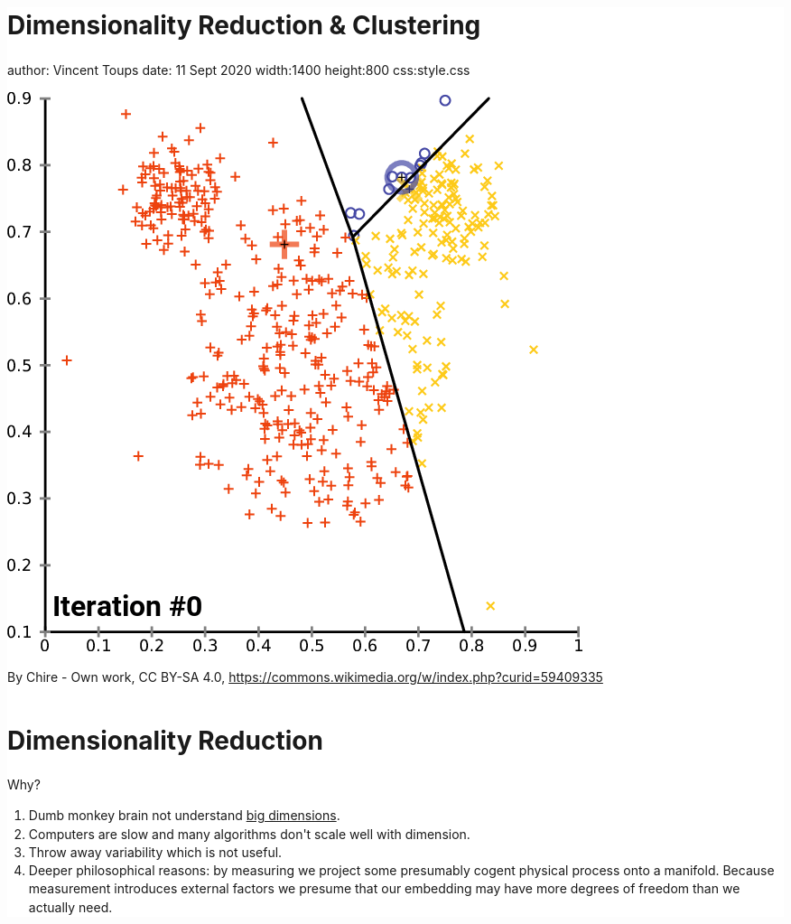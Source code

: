 Dimensionality Reduction & Clustering
========================================================
author: Vincent Toups
date: 11 Sept 2020
width:1400
height:800
css:style.css

![](images/K-means_convergence.gif)

By Chire - Own work, CC BY-SA 4.0, https://commons.wikimedia.org/w/index.php?curid=59409335

Dimensionality Reduction
========================

Why?

1. Dumb monkey brain not understand [big dimensions](https://builtin.com/data-science/curse-dimensionality).
2. Computers are slow and many algorithms don't scale well with dimension.
3. Throw away variability which is not useful.
4. Deeper philosophical reasons: by measuring we project some
   presumably cogent physical process onto a manifold. Because
   measurement introduces external factors we presume that our 
   embedding may have more degrees of freedom than we actually need.
   